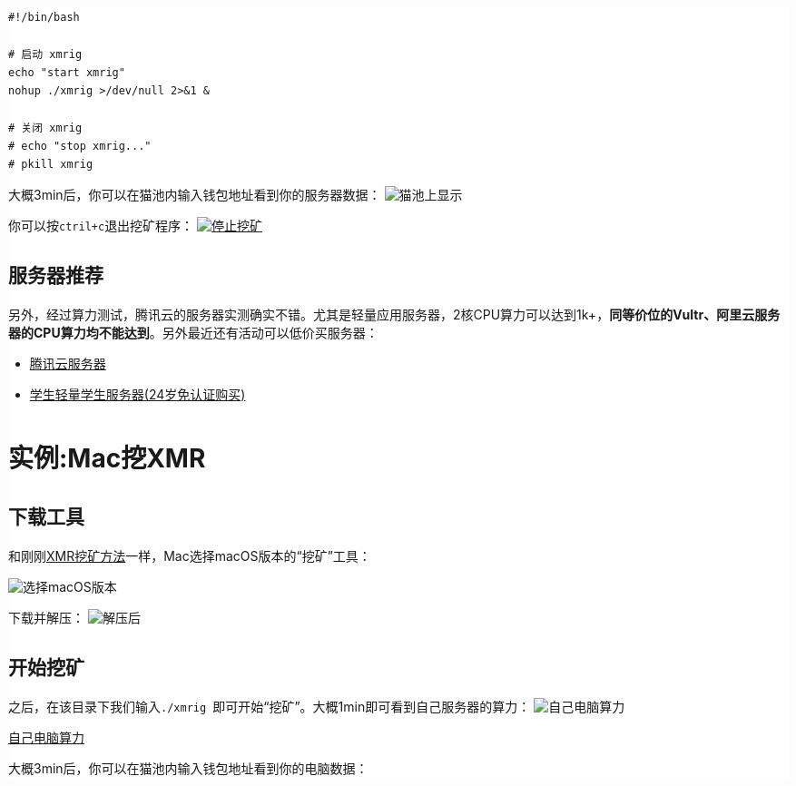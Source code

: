 ```
#!/bin/bash

# 启动 xmrig
echo "start xmrig"
nohup ./xmrig >/dev/null 2>&1 &

# 关闭 xmrig
# echo "stop xmrig..."
# pkill xmrig 
```



大概3min后，你可以在猫池内输入钱包地址看到你的服务器数据：
![猫池上显示](https://imgoss.xgss.net/picgo/c3Speed.png?aliyun)



你可以按`ctril+c`退出挖矿程序：
[![停止挖矿](https://imgoss.xgss.net/picgo/serverStop.png?aliyun)](https://imagehost.mintimate.cn/post_miner/serverStop.png)



## 服务器推荐

另外，经过算力测试，腾讯云的服务器实测确实不错。尤其是轻量应用服务器，2核CPU算力可以达到1k+，**同等价位的Vultr、阿里云服务器的CPU算力均不能达到**。另外最近还有活动可以低价买服务器：

- [腾讯云服务器](https://y.xgss.net/tx)

- [学生轻量学生服务器(24岁免认证购买)](https://y.xgss.net/tx)

# 实例:Mac挖XMR

## 下载工具

和刚刚[XMR挖矿方法](https://www.mintimate.cn/2021/03/04/miner/#XMR挖矿方法)一样，Mac选择macOS版本的“挖矿”工具：

![选择macOS版本](https://imgoss.xgss.net/picgo/macOS.png?aliyun)

下载并解压：
![解压后](https://imgoss.xgss.net/picgo/unzipMacOS.png?aliyun)

## 开始挖矿

之后，在该目录下我们输入`./xmrig `即可开始“挖矿”。大概1min即可看到自己服务器的算力：
![自己电脑算力](https://imgoss.xgss.net/picgo/macSpeed.png?aliyun)

[自己电脑算力](https://imagehost.mintimate.cn/post_miner/macSpeed.png)


大概3min后，你可以在猫池内输入钱包地址看到你的电脑数据：
